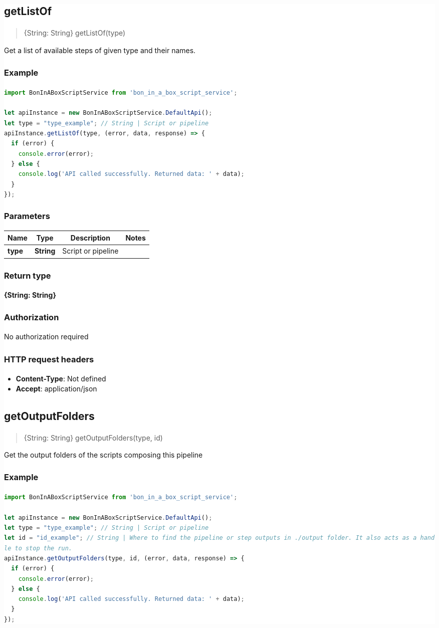 
## getListOf

> {String: String} getListOf(type)

Get a list of available steps of given type and their names.

### Example

```javascript
import BonInABoxScriptService from 'bon_in_a_box_script_service';

let apiInstance = new BonInABoxScriptService.DefaultApi();
let type = "type_example"; // String | Script or pipeline
apiInstance.getListOf(type, (error, data, response) => {
  if (error) {
    console.error(error);
  } else {
    console.log('API called successfully. Returned data: ' + data);
  }
});
```

### Parameters


Name | Type | Description  | Notes
------------- | ------------- | ------------- | -------------
 **type** | **String**| Script or pipeline |

### Return type

**{String: String}**

### Authorization

No authorization required

### HTTP request headers

- **Content-Type**: Not defined
- **Accept**: application/json


## getOutputFolders

> {String: String} getOutputFolders(type, id)

Get the output folders of the scripts composing this pipeline

### Example

```javascript
import BonInABoxScriptService from 'bon_in_a_box_script_service';

let apiInstance = new BonInABoxScriptService.DefaultApi();
let type = "type_example"; // String | Script or pipeline
let id = "id_example"; // String | Where to find the pipeline or step outputs in ./output folder. It also acts as a handle to stop the run.
apiInstance.getOutputFolders(type, id, (error, data, response) => {
  if (error) {
    console.error(error);
  } else {
    console.log('API called successfully. Returned data: ' + data);
  }
});
```